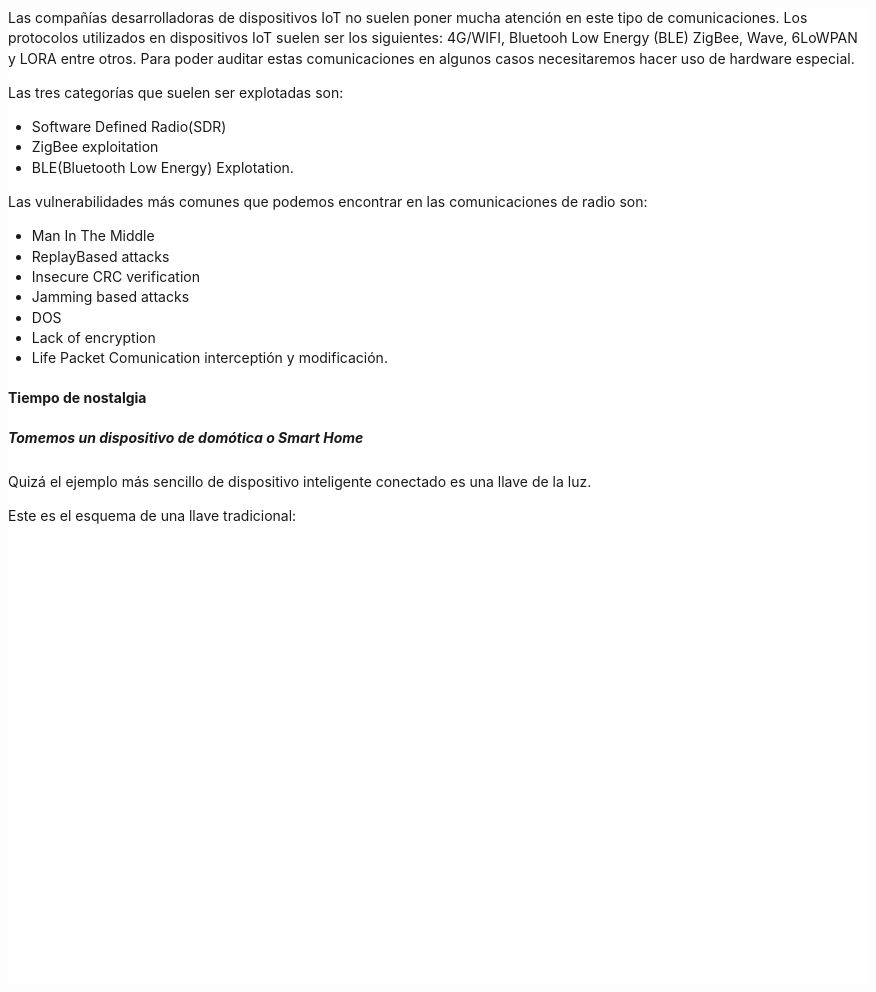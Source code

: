 Las compañías desarrolladoras de dispositivos IoT no suelen poner mucha atención en este tipo de comunicaciones. Los protocolos utilizados en dispositivos IoT suelen ser los siguientes: 4G/WIFI, Bluetooh Low Energy (BLE) ZigBee, Wave, 6LoWPAN y LORA entre otros. Para poder auditar estas comunicaciones en algunos casos necesitaremos hacer uso de hardware especial.

Las tres categorías que suelen ser explotadas son:

*   Software Defined Radio(SDR)
*   ZigBee exploitation
*   BLE(Bluetooth Low Energy) Explotation.

Las vulnerabilidades más comunes que podemos encontrar en las comunicaciones de radio son:

*   Man In The Middle
*   ReplayBased attacks
*   Insecure CRC verification
*   Jamming based attacks
*   DOS
*   Lack of encryption
*   Life Packet Comunication interceptión y modificación.

#### **Tiempo de nostalgia**

##### **Tomemos un dispositivo de domótica o Smart Home**

Quizá el ejemplo más sencillo de dispositivo inteligente conectado es una llave de la luz.

Este es el esquema de una llave tradicional:

![El funcionamiento de IoT es similar a como funciona una llave de luz](/assets/ewww/lazy/placeholder-516x438.png)
